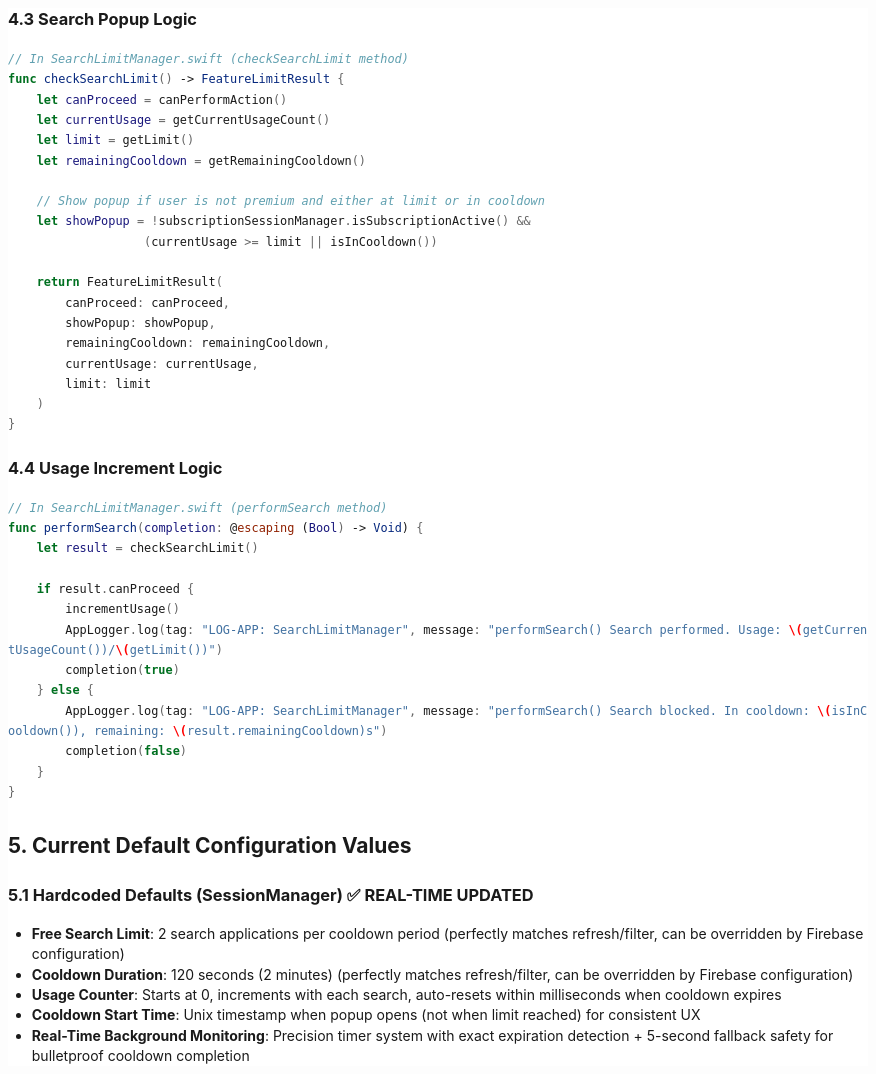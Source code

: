 ### 4.3 Search Popup Logic
```swift
// In SearchLimitManager.swift (checkSearchLimit method)
func checkSearchLimit() -> FeatureLimitResult {
    let canProceed = canPerformAction()
    let currentUsage = getCurrentUsageCount()
    let limit = getLimit()
    let remainingCooldown = getRemainingCooldown()
    
    // Show popup if user is not premium and either at limit or in cooldown
    let showPopup = !subscriptionSessionManager.isSubscriptionActive() && 
                   (currentUsage >= limit || isInCooldown())
    
    return FeatureLimitResult(
        canProceed: canProceed,
        showPopup: showPopup,
        remainingCooldown: remainingCooldown,
        currentUsage: currentUsage,
        limit: limit
    )
}
```

### 4.4 Usage Increment Logic
```swift
// In SearchLimitManager.swift (performSearch method)
func performSearch(completion: @escaping (Bool) -> Void) {
    let result = checkSearchLimit()
    
    if result.canProceed {
        incrementUsage()
        AppLogger.log(tag: "LOG-APP: SearchLimitManager", message: "performSearch() Search performed. Usage: \(getCurrentUsageCount())/\(getLimit())")
        completion(true)
    } else {
        AppLogger.log(tag: "LOG-APP: SearchLimitManager", message: "performSearch() Search blocked. In cooldown: \(isInCooldown()), remaining: \(result.remainingCooldown)s")
        completion(false)
    }
}
```

## 5. Current Default Configuration Values

### 5.1 Hardcoded Defaults (SessionManager) ✅ REAL-TIME UPDATED
- **Free Search Limit**: 2 search applications per cooldown period (perfectly matches refresh/filter, can be overridden by Firebase configuration)
- **Cooldown Duration**: 120 seconds (2 minutes) (perfectly matches refresh/filter, can be overridden by Firebase configuration)
- **Usage Counter**: Starts at 0, increments with each search, auto-resets within milliseconds when cooldown expires
- **Cooldown Start Time**: Unix timestamp when popup opens (not when limit reached) for consistent UX
- **Real-Time Background Monitoring**: Precision timer system with exact expiration detection + 5-second fallback safety for bulletproof cooldown completion
